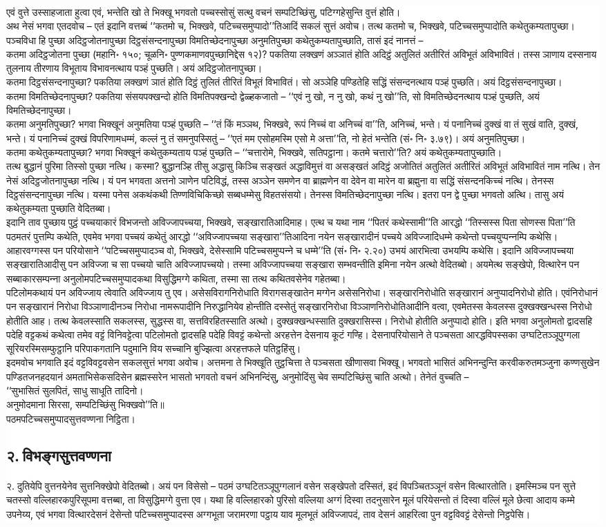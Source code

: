 एवं वुत्ते उस्साहजाता हुत्वा एवं, भन्तेति खो ते भिक्खू भगवतो पच्‍चस्सोसुं सत्थु वचनं सम्पटिच्छिंसु, पटिग्गहेसुन्ति वुत्तं होति।  
अथ नेसं भगवा एतदवोच – एतं इदानि वत्तब्बं ‘‘कतमो च, भिक्खवे, पटिच्‍चसमुप्पादो’’तिआदिं सकलं सुत्तं अवोच। तत्थ कतमो च, भिक्खवे, पटिच्‍चसमुप्पादोति कथेतुकम्यतापुच्छा। पञ्‍चविधा हि पुच्छा अदिट्ठजोतनापुच्छा दिट्ठसंसन्दनापुच्छा विमतिच्छेदनापुच्छा अनुमतिपुच्छा कथेतुकम्यतापुच्छाति, तासं इदं नानत्तं –  
कतमा अदिट्ठजोतना पुच्छा (महानि॰ १५०; चूळनि॰ पुण्णकमाणवपुच्छानिद्देस १२)? पकतिया लक्खणं अञ्‍ञातं होति अदिट्ठं अतुलितं अतीरितं अविभूतं अविभावितं। तस्स ञाणाय दस्सनाय तुलनाय तीरणाय विभूताय विभावनत्थाय पञ्हं पुच्छति। अयं अदिट्ठजोतनापुच्छा।  
कतमा दिट्ठसंसन्दनापुच्छा? पकतिया लक्खणं ञातं होति दिट्ठं तुलितं तीरितं विभूतं विभावितं। सो अञ्‍ञेहि पण्डितेहि सद्धिं संसन्दनत्थाय पञ्हं पुच्छति। अयं दिट्ठसंसन्दनापुच्छा।  
कतमा विमतिच्छेदनापुच्छा? पकतिया संसयपक्खन्दो होति विमतिपक्खन्दो द्वेळ्हकजातो – ‘‘एवं नु खो, न नु खो, कथं नु खो’’ति, सो विमतिच्छेदनत्थाय पञ्हं पुच्छति, अयं विमतिच्छेदनापुच्छा।  
कतमा अनुमतिपुच्छा? भगवा भिक्खूनं अनुमतिया पञ्हं पुच्छति – ‘‘तं किं मञ्‍ञथ, भिक्खवे, रूपं निच्‍चं वा अनिच्‍चं वा’’ति, अनिच्‍चं, भन्ते। यं पनानिच्‍चं दुक्खं वा तं सुखं वाति, दुक्खं, भन्ते। यं पनानिच्‍चं दुक्खं विपरिणामधम्मं, कल्‍लं नु तं समनुपस्सितुं – ‘‘एतं मम एसोहमस्मि एसो मे अत्ता’’ति, नो हेतं भन्तेति (सं॰ नि॰ ३.७९)। अयं अनुमतिपुच्छा।  
कतमा कथेतुकम्यतापुच्छा? भगवा भिक्खूनं कथेतुकम्यताय पञ्हं पुच्छति – ‘‘चत्तारोमे, भिक्खवे, सतिपट्ठाना। कतमे चत्तारो’’ति? अयं कथेतुकम्यतापुच्छाति।  
तत्थ बुद्धानं पुरिमा तिस्सो पुच्छा नत्थि। कस्मा? बुद्धानञ्हि तीसु अद्धासु किञ्‍चि सङ्खतं अद्धाविमुत्तं वा असङ्खतं अदिट्ठं अजोतितं अतुलितं अतीरितं अविभूतं अविभावितं नाम नत्थि। तेन नेसं अदिट्ठजोतनापुच्छा नत्थि। यं पन भगवता अत्तनो ञाणेन पटिविद्धं, तस्स अञ्‍ञेन समणेन वा ब्राह्मणेन वा देवेन वा मारेन वा ब्रह्मुना वा सद्धिं संसन्दनकिच्‍चं नत्थि। तेनस्स दिट्ठसंसन्दनापुच्छा नत्थि। यस्मा पनेस अकथंकथी तिण्णविचिकिच्छो सब्बधम्मेसु विहतसंसयो। तेनस्स विमतिच्छेदनापुच्छा नत्थि। इतरा पन द्वे पुच्छा भगवतो अत्थि। तासु अयं कथेतुकम्यता पुच्छाति वेदितब्बा।  
इदानि ताव पुच्छाय पुट्ठं पच्‍चयाकारं विभजन्तो अविज्‍जापच्‍चया, भिक्खवे, सङ्खारातिआदिमाह। एत्थ च यथा नाम ‘‘पितरं कथेस्सामी’’ति आरद्धो ‘‘तिस्सस्स पिता सोणस्स पिता’’ति पठमतरं पुत्तम्पि कथेति, एवमेव भगवा पच्‍चयं कथेतुं आरद्धो ‘‘अविज्‍जापच्‍चया सङ्खारा’’तिआदिना नयेन सङ्खारादीनं पच्‍चये अविज्‍जादिधम्मे कथेन्तो पच्‍चयुप्पन्‍नम्पि कथेसि। आहारवग्गस्स पन परियोसाने ‘‘पटिच्‍चसमुप्पादञ्‍च वो, भिक्खवे, देसेस्सामि पटिच्‍चसमुप्पन्‍ने च धम्मे’’ति (सं॰ नि॰ २.२०) उभयं आरभित्वा उभयम्पि कथेसि। इदानि अविज्‍जापच्‍चया सङ्खारातिआदीसु पन अविज्‍जा च सा पच्‍चयो चाति अविज्‍जापच्‍चयो। तस्मा अविज्‍जापच्‍चया सङ्खारा सम्भवन्तीति इमिना नयेन अत्थो वेदितब्बो। अयमेत्थ सङ्खेपो, वित्थारेन पन सब्बाकारसम्पन्‍ना अनुलोमपटिच्‍चसमुप्पादकथा विसुद्धिमग्गे कथिता, तस्मा सा तत्थ कथितवसेनेव गहेतब्बा।  
पटिलोमकथायं पन अविज्‍जाय त्वेवाति अविज्‍जाय तु एव। असेसविरागनिरोधाति विरागसङ्खातेन मग्गेन असेसनिरोधा। सङ्खारनिरोधोति सङ्खारानं अनुप्पादनिरोधो होति। एवंनिरोधानं पन सङ्खारानं निरोधा विञ्‍ञाणादीनञ्‍च निरोधा नामरूपादीनि निरुद्धानियेव होन्तीति दस्सेतुं सङ्खारनिरोधा विञ्‍ञाणनिरोधोतिआदीनि वत्वा, एवमेतस्स केवलस्स दुक्खक्खन्धस्स निरोधो होतीति आह। तत्थ केवलस्साति सकलस्स, सुद्धस्स वा, सत्तविरहितस्साति अत्थो। दुक्खक्खन्धस्साति दुक्खरासिस्स। निरोधो होतीति अनुप्पादो होति। इति भगवा अनुलोमतो द्वादसहि पदेहि वट्टकथं कथेत्वा तमेव वट्टं विनिवट्टेत्वा पटिलोमतो द्वादसहि पदेहि विवट्टं कथेन्तो अरहत्तेन देसनाय कूटं गण्हि। देसनापरियोसाने ते पञ्‍चसता आरद्धविपस्सका उग्घटितञ्‍ञूपुग्गला सूरियरस्मिसम्फुट्ठानि परिपाकगतानि पदुमानि विय सच्‍चानि बुज्झित्वा अरहत्तफले पतिट्ठहिंसु।  
इदमवोच भगवाति इदं वट्टविवट्टवसेन सकलसुत्तं भगवा अवोच। अत्तमना ते भिक्खूति तुट्ठचित्ता ते पञ्‍चसता खीणासवा भिक्खू। भगवतो भासितं अभिनन्दुन्ति करवीकरुतमञ्‍जुना कण्णसुखेन पण्डितजनहदयानं अमताभिसेकसदिसेन ब्रह्मस्सरेन भासतो भगवतो वचनं अभिनन्दिंसु, अनुमोदिंसु चेव सम्पटिच्छिंसु चाति अत्थो। तेनेतं वुच्‍चति –  
‘‘सुभासितं सुलपितं, साधु साधूति तादिनो।  
अनुमोदमाना सिरसा, सम्पटिच्छिंसु भिक्खवो’’ति॥  
पठमपटिच्‍चसमुप्पादसुत्तवण्णना निट्ठिता।  


## २. विभङ्गसुत्तवण्णना

२. दुतियेपि वुत्तनयेनेव सुत्तनिक्खेपो वेदितब्बो। अयं पन विसेसो – पठमं उग्घटितञ्‍ञूपुग्गलानं वसेन सङ्खेपतो दस्सितं, इदं विपञ्‍चितञ्‍ञूनं वसेन वित्थारतोति। इमस्मिञ्‍च पन सुत्ते चतस्सो वल्‍लिहारकपुरिसूपमा वत्तब्बा, ता विसुद्धिमग्गे वुत्ता एव। यथा हि वल्‍लिहारको पुरिसो वल्‍लिया अग्गं दिस्वा तदनुसारेन मूलं परियेसन्तो तं दिस्वा वल्‍लिं मूले छेत्वा आदाय कम्मे उपनेय्य, एवं भगवा वित्थारदेसनं देसेन्तो पटिच्‍चसमुप्पादस्स अग्गभूता जरामरणा पट्ठाय याव मूलभूतं अविज्‍जापदं, ताव देसनं आहरित्वा पुन वट्टविवट्टं देसेन्तो निट्ठपेसि।  